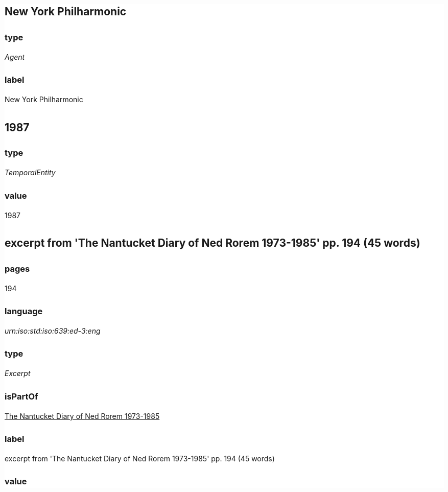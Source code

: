 ## New York Philharmonic

### type


*Agent*

### label


New York Philharmonic

## 1987

### type


*TemporalEntity*

### value


1987

## excerpt from 'The Nantucket Diary of Ned Rorem 1973-1985' pp. 194 (45 words)

### pages


194

### language


*urn:iso:std:iso:639:ed-3:eng*

### type


*Excerpt*

### isPartOf


[The Nantucket Diary of Ned Rorem 1973-1985](#The-Nantucket-Diary-of-Ned-Rorem-1973-1985)

### label


excerpt from 'The Nantucket Diary of Ned Rorem 1973-1985' pp. 194 (45 words)

### value

